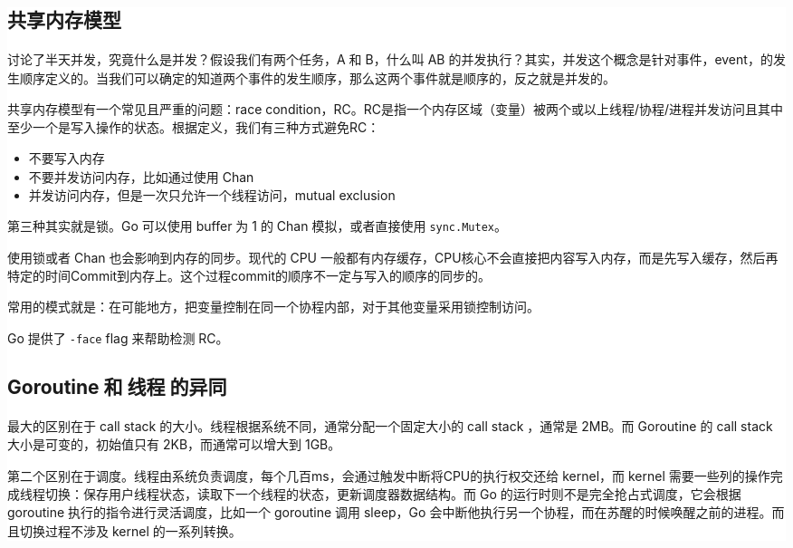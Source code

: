## 共享内存模型

讨论了半天并发，究竟什么是并发？假设我们有两个任务，A 和 B，什么叫 AB 的并发执行？其实，并发这个概念是针对事件，event，的发生顺序定义的。当我们可以确定的知道两个事件的发生顺序，那么这两个事件就是顺序的，反之就是并发的。

共享内存模型有一个常见且严重的问题：race condition，RC。RC是指一个内存区域（变量）被两个或以上线程/协程/进程并发访问且其中至少一个是写入操作的状态。根据定义，我们有三种方式避免RC：

- 不要写入内存
- 不要并发访问内存，比如通过使用 Chan
- 并发访问内存，但是一次只允许一个线程访问，mutual exclusion

第三种其实就是锁。Go 可以使用 buffer 为 1 的 Chan 模拟，或者直接使用 `sync.Mutex`。

使用锁或者 Chan 也会影响到内存的同步。现代的 CPU 一般都有内存缓存，CPU核心不会直接把内容写入内存，而是先写入缓存，然后再特定的时间Commit到内存上。这个过程commit的顺序不一定与写入的顺序的同步的。

常用的模式就是：在可能地方，把变量控制在同一个协程内部，对于其他变量采用锁控制访问。

Go 提供了 `-face` flag 来帮助检测 RC。

## Goroutine 和 线程 的异同

最大的区别在于 call stack 的大小。线程根据系统不同，通常分配一个固定大小的 call stack ，通常是 2MB。而 Goroutine 的 call stack 大小是可变的，初始值只有 2KB，而通常可以增大到 1GB。

第二个区别在于调度。线程由系统负责调度，每个几百ms，会通过触发中断将CPU的执行权交还给 kernel，而 kernel 需要一些列的操作完成线程切换：保存用户线程状态，读取下一个线程的状态，更新调度器数据结构。而 Go 的运行时则不是完全抢占式调度，它会根据 goroutine 执行的指令进行灵活调度，比如一个 goroutine 调用 sleep，Go 会中断他执行另一个协程，而在苏醒的时候唤醒之前的进程。而且切换过程不涉及 kernel 的一系列转换。